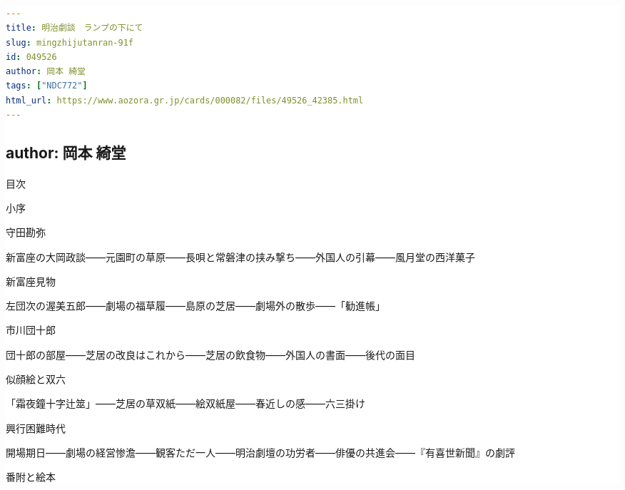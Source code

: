 ```yaml
---
title: 明治劇談　ランプの下にて
slug: mingzhijutanran-91f
id: 049526
author: 岡本 綺堂
tags: ["NDC772"]
html_url: https://www.aozora.gr.jp/cards/000082/files/49526_42385.html
---
```


## author: 岡本 綺堂

目次



小序

守田勘弥



新富座の大岡政談――元園町の草原――長唄と常磐津の挟み撃ち――外国人の引幕――風月堂の西洋菓子





新富座見物



左団次の渥美五郎――劇場の福草履――島原の芝居――劇場外の散歩――「勧進帳」





市川団十郎



団十郎の部屋――芝居の改良はこれから――芝居の飲食物――外国人の書面――後代の面目





似顔絵と双六



「霜夜鐘十字辻筮」――芝居の草双紙――絵双紙屋――春近しの感――六三掛け





興行困難時代



開場期日――劇場の経営惨澹――観客ただ一人――明治劇壇の功労者――俳優の共進会――『有喜世新聞』の劇評





番附と絵本
